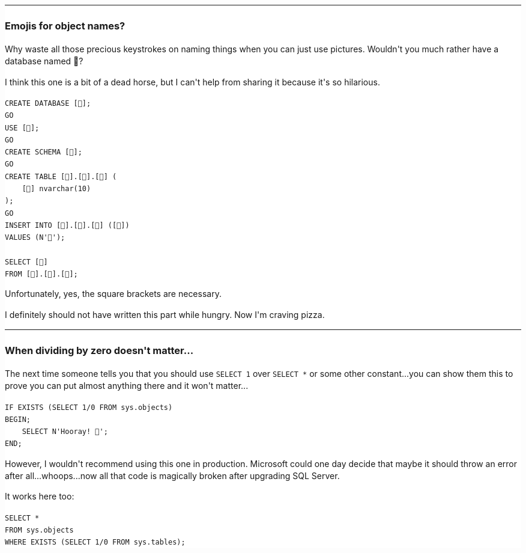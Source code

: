 ----

### Emojis for object names?

Why waste all those precious keystrokes on naming things when you can just use pictures. Wouldn't you much rather have a database named 🍕?

I think this one is a bit of a dead horse, but I can't help from sharing it because it's so hilarious.

```tsql
CREATE DATABASE [🍕];
GO
USE [🍕];
GO
CREATE SCHEMA [🥑];
GO
CREATE TABLE [🍕].[🥑].[🍔] (
    [🍅] nvarchar(10)
);
GO
INSERT INTO [🍕].[🥑].[🍔] ([🍅])
VALUES (N'🚀');

SELECT [🍅]
FROM [🍕].[🥑].[🍔];
```

Unfortunately, yes, the square brackets are necessary.

I definitely should not have written this part while hungry. Now I'm craving pizza.

----

### When dividing by zero doesn't matter...

The next time someone tells you that you should use `SELECT 1` over `SELECT *` or some other constant...you can show them this to prove you can put almost anything there and it won't matter...

```tsql
IF EXISTS (SELECT 1/0 FROM sys.objects)
BEGIN;
    SELECT N'Hooray! 🍕';
END;
```

However, I wouldn't recommend using this one in production. Microsoft could one day decide that maybe it should throw an error after all...whoops...now all that code is magically broken after upgrading SQL Server.

It works here too:

```tsql
SELECT *
FROM sys.objects
WHERE EXISTS (SELECT 1/0 FROM sys.tables);
```
